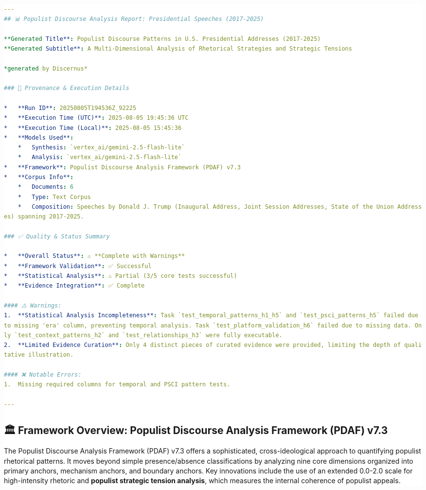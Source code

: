 ```yaml
---
## 📊 Populist Discourse Analysis Report: Presidential Speeches (2017-2025)

**Generated Title**: Populist Discourse Patterns in U.S. Presidential Addresses (2017-2025)
**Generated Subtitle**: A Multi-Dimensional Analysis of Rhetorical Strategies and Strategic Tensions

*generated by Discernus*

### 🚀 Provenance & Execution Details

*   **Run ID**: 20250805T194536Z_92225
*   **Execution Time (UTC)**: 2025-08-05 19:45:36 UTC
*   **Execution Time (Local)**: 2025-08-05 15:45:36
*   **Models Used**:
    *   Synthesis: `vertex_ai/gemini-2.5-flash-lite`
    *   Analysis: `vertex_ai/gemini-2.5-flash-lite`
*   **Framework**: Populist Discourse Analysis Framework (PDAF) v7.3
*   **Corpus Info**:
    *   Documents: 6
    *   Type: Text Corpus
    *   Composition: Speeches by Donald J. Trump (Inaugural Address, Joint Session Addresses, State of the Union Addresses) spanning 2017-2025.

### ✅ Quality & Status Summary

*   **Overall Status**: ⚠️ **Complete with Warnings**
*   **Framework Validation**: ✅ Successful
*   **Statistical Analysis**: ⚠️ Partial (3/5 core tests successful)
*   **Evidence Integration**: ✅ Complete

#### ⚠️ Warnings:
1.  **Statistical Analysis Incompleteness**: Task `test_temporal_patterns_h1_h5` and `test_psci_patterns_h5` failed due to missing 'era' column, preventing temporal analysis. Task `test_platform_validation_h6` failed due to missing data. Only `test_context_patterns_h2` and `test_relationships_h3` were fully executable.
2.  **Limited Evidence Curation**: Only 4 distinct pieces of curated evidence were provided, limiting the depth of qualitative illustration.

#### ❌ Notable Errors:
1.  Missing required columns for temporal and PSCI pattern tests.

---
```


## 🏛️ Framework Overview: Populist Discourse Analysis Framework (PDAF) v7.3

The Populist Discourse Analysis Framework (PDAF) v7.3 offers a sophisticated, cross-ideological approach to quantifying populist rhetorical patterns. It moves beyond simple presence/absence classifications by analyzing nine core dimensions organized into primary anchors, mechanism anchors, and boundary anchors. Key innovations include the use of an extended 0.0-2.0 scale for high-intensity rhetoric and **populist strategic tension analysis**, which measures the internal coherence of populist appeals.
